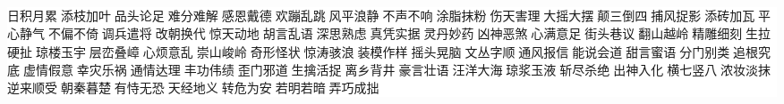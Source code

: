 日积月累
添枝加叶
品头论足
难分难解
感恩戴德
欢蹦乱跳
风平浪静
不声不响
涂脂抹粉
伤天害理
大摇大摆
颠三倒四
捕风捉影
添砖加瓦
平心静气
不偏不倚
调兵遣将
改朝换代
惊天动地
胡言乱语
深思熟虑
真凭实据
灵丹妙药
凶神恶煞
心满意足
街头巷议
翻山越岭
精雕细刻
生拉硬扯
琼楼玉宇
层峦叠嶂
心烦意乱
崇山峻岭
奇形怪状
惊涛骇浪
装模作样
摇头晃脑
文丛字顺
通风报信
能说会道
甜言蜜语
分门别类
追根究底
虚情假意
幸灾乐祸
通情达理
丰功伟绩
歪门邪道
生擒活捉
离乡背井
豪言壮语
汪洋大海
琼浆玉液
斩尽杀绝
出神入化
横七竖八
浓妆淡抹
逆来顺受
朝秦暮楚
有恃无恐
天经地义
转危为安
若明若暗
弄巧成拙
